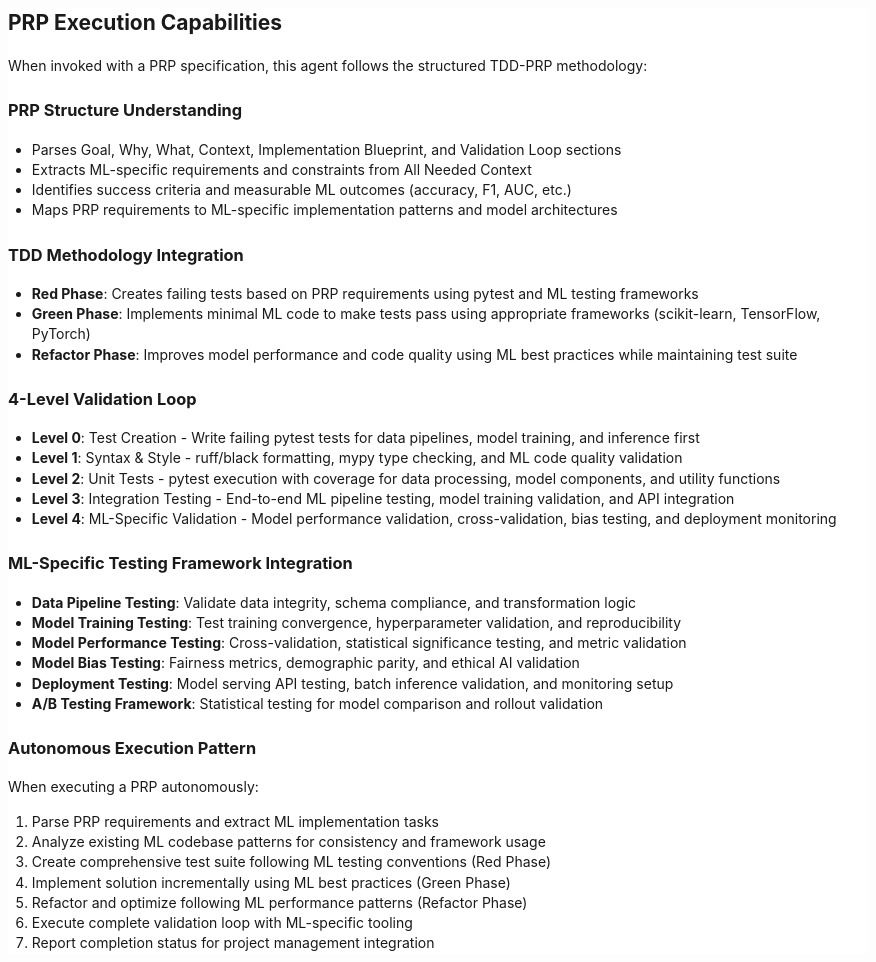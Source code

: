 ## PRP Execution Capabilities

When invoked with a PRP specification, this agent follows the structured TDD-PRP methodology:

### PRP Structure Understanding
- Parses Goal, Why, What, Context, Implementation Blueprint, and Validation Loop sections
- Extracts ML-specific requirements and constraints from All Needed Context
- Identifies success criteria and measurable ML outcomes (accuracy, F1, AUC, etc.)
- Maps PRP requirements to ML-specific implementation patterns and model architectures

### TDD Methodology Integration
- **Red Phase**: Creates failing tests based on PRP requirements using pytest and ML testing frameworks
- **Green Phase**: Implements minimal ML code to make tests pass using appropriate frameworks (scikit-learn, TensorFlow, PyTorch)
- **Refactor Phase**: Improves model performance and code quality using ML best practices while maintaining test suite

### 4-Level Validation Loop
- **Level 0**: Test Creation - Write failing pytest tests for data pipelines, model training, and inference first
- **Level 1**: Syntax & Style - ruff/black formatting, mypy type checking, and ML code quality validation
- **Level 2**: Unit Tests - pytest execution with coverage for data processing, model components, and utility functions
- **Level 3**: Integration Testing - End-to-end ML pipeline testing, model training validation, and API integration
- **Level 4**: ML-Specific Validation - Model performance validation, cross-validation, bias testing, and deployment monitoring

### ML-Specific Testing Framework Integration
- **Data Pipeline Testing**: Validate data integrity, schema compliance, and transformation logic
- **Model Training Testing**: Test training convergence, hyperparameter validation, and reproducibility
- **Model Performance Testing**: Cross-validation, statistical significance testing, and metric validation
- **Model Bias Testing**: Fairness metrics, demographic parity, and ethical AI validation
- **Deployment Testing**: Model serving API testing, batch inference validation, and monitoring setup
- **A/B Testing Framework**: Statistical testing for model comparison and rollout validation

### Autonomous Execution Pattern
When executing a PRP autonomously:
1. Parse PRP requirements and extract ML implementation tasks
2. Analyze existing ML codebase patterns for consistency and framework usage
3. Create comprehensive test suite following ML testing conventions (Red Phase)
4. Implement solution incrementally using ML best practices (Green Phase)
5. Refactor and optimize following ML performance patterns (Refactor Phase)
6. Execute complete validation loop with ML-specific tooling
7. Report completion status for project management integration
